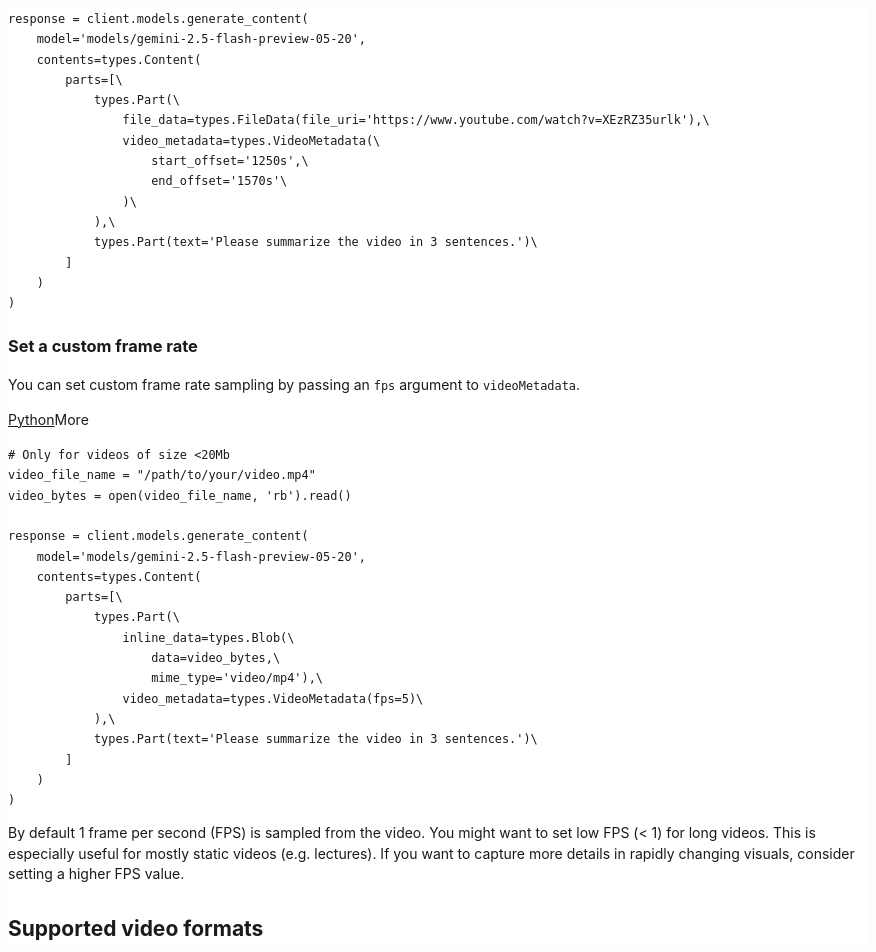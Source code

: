 ```
response = client.models.generate_content(
    model='models/gemini-2.5-flash-preview-05-20',
    contents=types.Content(
        parts=[\
            types.Part(\
                file_data=types.FileData(file_uri='https://www.youtube.com/watch?v=XEzRZ35urlk'),\
                video_metadata=types.VideoMetadata(\
                    start_offset='1250s',\
                    end_offset='1570s'\
                )\
            ),\
            types.Part(text='Please summarize the video in 3 sentences.')\
        ]
    )
)

```

### Set a custom frame rate

You can set custom frame rate sampling by passing an `fps` argument to
`videoMetadata`.

[Python](https://ai.google.dev/gemini-api/docs/video-understanding#python)More

```
# Only for videos of size <20Mb
video_file_name = "/path/to/your/video.mp4"
video_bytes = open(video_file_name, 'rb').read()

response = client.models.generate_content(
    model='models/gemini-2.5-flash-preview-05-20',
    contents=types.Content(
        parts=[\
            types.Part(\
                inline_data=types.Blob(\
                    data=video_bytes,\
                    mime_type='video/mp4'),\
                video_metadata=types.VideoMetadata(fps=5)\
            ),\
            types.Part(text='Please summarize the video in 3 sentences.')\
        ]
    )
)

```

By default 1 frame per second (FPS) is sampled from the video. You might want to
set low FPS (< 1) for long videos. This is especially useful for mostly static
videos (e.g. lectures). If you want to capture more details in rapidly changing
visuals, consider setting a higher FPS value.

## Supported video formats
